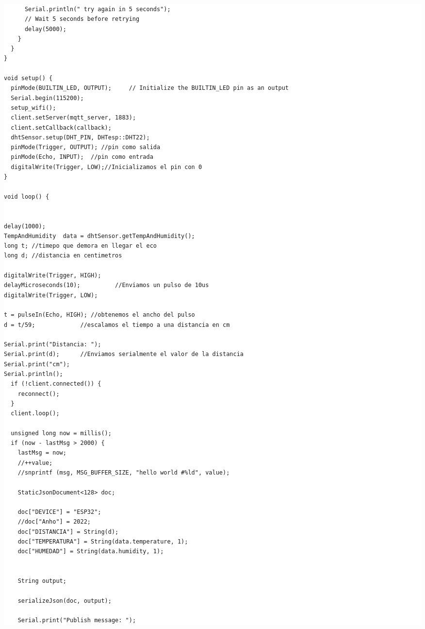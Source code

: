```
      Serial.println(" try again in 5 seconds");
      // Wait 5 seconds before retrying
      delay(5000);
    }
  }
}

void setup() {
  pinMode(BUILTIN_LED, OUTPUT);     // Initialize the BUILTIN_LED pin as an output
  Serial.begin(115200);
  setup_wifi();
  client.setServer(mqtt_server, 1883);
  client.setCallback(callback);
  dhtSensor.setup(DHT_PIN, DHTesp::DHT22);
  pinMode(Trigger, OUTPUT); //pin como salida
  pinMode(Echo, INPUT);  //pin como entrada
  digitalWrite(Trigger, LOW);//Inicializamos el pin con 0
}

void loop() {


delay(1000);
TempAndHumidity  data = dhtSensor.getTempAndHumidity();
long t; //timepo que demora en llegar el eco
long d; //distancia en centimetros

digitalWrite(Trigger, HIGH);
delayMicroseconds(10);          //Enviamos un pulso de 10us
digitalWrite(Trigger, LOW);
  
t = pulseIn(Echo, HIGH); //obtenemos el ancho del pulso
d = t/59;             //escalamos el tiempo a una distancia en cm
  
Serial.print("Distancia: ");
Serial.print(d);      //Enviamos serialmente el valor de la distancia
Serial.print("cm");
Serial.println();
  if (!client.connected()) {
    reconnect();
  }
  client.loop();

  unsigned long now = millis();
  if (now - lastMsg > 2000) {
    lastMsg = now;
    //++value;
    //snprintf (msg, MSG_BUFFER_SIZE, "hello world #%ld", value);

    StaticJsonDocument<128> doc;

    doc["DEVICE"] = "ESP32";
    //doc["Anho"] = 2022;
    doc["DISTANCIA"] = String(d);
    doc["TEMPERATURA"] = String(data.temperature, 1);
    doc["HUMEDAD"] = String(data.humidity, 1);
   

    String output;
    
    serializeJson(doc, output);

    Serial.print("Publish message: ");
```